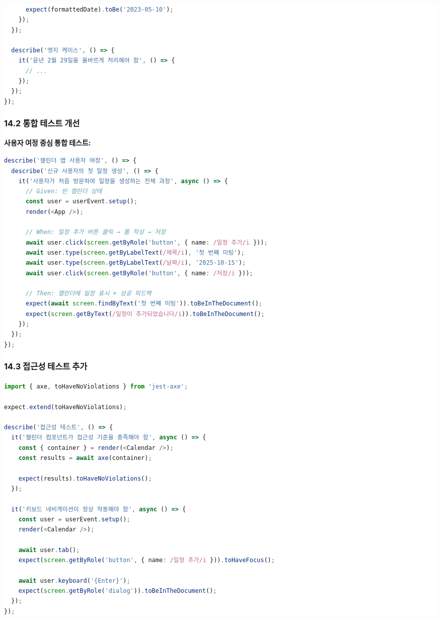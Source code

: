```typescript
      expect(formattedDate).toBe('2023-05-10');
    });
  });

  describe('엣지 케이스', () => {
    it('윤년 2월 29일을 올바르게 처리해야 함', () => {
      // ...
    });
  });
});
```

### 14.2 통합 테스트 개선

**사용자 여정 중심 통합 테스트:**

```typescript
describe('캘린더 앱 사용자 여정', () => {
  describe('신규 사용자의 첫 일정 생성', () => {
    it('사용자가 처음 방문하여 일정을 생성하는 전체 과정', async () => {
      // Given: 빈 캘린더 상태
      const user = userEvent.setup();
      render(<App />);

      // When: 일정 추가 버튼 클릭 → 폼 작성 → 저장
      await user.click(screen.getByRole('button', { name: /일정 추가/i }));
      await user.type(screen.getByLabelText(/제목/i), '첫 번째 미팅');
      await user.type(screen.getByLabelText(/날짜/i), '2025-10-15');
      await user.click(screen.getByRole('button', { name: /저장/i }));

      // Then: 캘린더에 일정 표시 + 성공 피드백
      expect(await screen.findByText('첫 번째 미팅')).toBeInTheDocument();
      expect(screen.getByText(/일정이 추가되었습니다/i)).toBeInTheDocument();
    });
  });
});
```

### 14.3 접근성 테스트 추가

```typescript
import { axe, toHaveNoViolations } from 'jest-axe';

expect.extend(toHaveNoViolations);

describe('접근성 테스트', () => {
  it('캘린더 컴포넌트가 접근성 기준을 충족해야 함', async () => {
    const { container } = render(<Calendar />);
    const results = await axe(container);

    expect(results).toHaveNoViolations();
  });

  it('키보드 네비게이션이 정상 작동해야 함', async () => {
    const user = userEvent.setup();
    render(<Calendar />);

    await user.tab();
    expect(screen.getByRole('button', { name: /일정 추가/i })).toHaveFocus();

    await user.keyboard('{Enter}');
    expect(screen.getByRole('dialog')).toBeInTheDocument();
  });
});
```